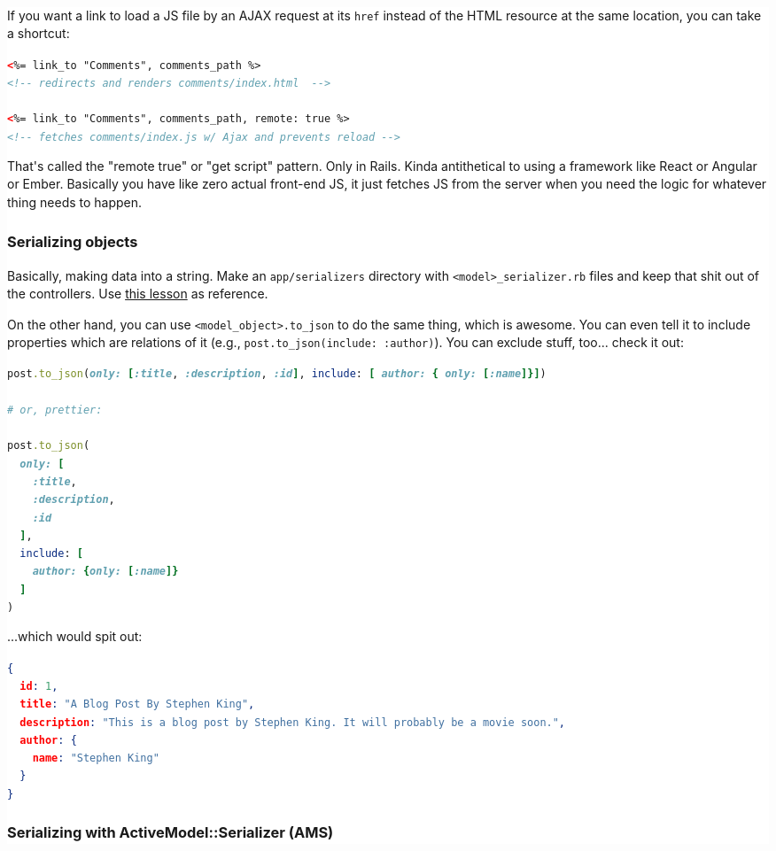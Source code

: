 If you want a link to load a JS file by an AJAX request at its `href` instead of the HTML resource at the same location, you can take a shortcut:

```html
<%= link_to "Comments", comments_path %>
<!-- redirects and renders comments/index.html  -->

<%= link_to "Comments", comments_path, remote: true %>
<!-- fetches comments/index.js w/ Ajax and prevents reload -->
```

That's called the "remote true" or "get script" pattern. Only in Rails. Kinda antithetical to using a framework like React or Angular or Ember. Basically you have like zero actual front-end JS, it just fetches JS from the server when you need the logic for whatever thing needs to happen.

### Serializing objects

Basically, making data into a string. Make an `app/serializers` directory with `<model>_serializer.rb` files and keep that shit out of the controllers. Use [this lesson](https://github.com/learn-co-students/diy-json-serializer-ruby-v-000) as reference.

On the other hand, you can use `<model_object>.to_json` to do the same thing, which is awesome. You can even tell it to include properties which are relations of it (e.g., `post.to_json(include: :author)`). You can exclude stuff, too... check it out:

```ruby
post.to_json(only: [:title, :description, :id], include: [ author: { only: [:name]}])

# or, prettier:

post.to_json(
  only: [
    :title,
    :description,
    :id
  ],
  include: [
    author: {only: [:name]}
  ]
)
```

...which would spit out:

```json
{
  id: 1,
  title: "A Blog Post By Stephen King",
  description: "This is a blog post by Stephen King. It will probably be a movie soon.",
  author: {
    name: "Stephen King"
  }
}
```

### Serializing with ActiveModel::Serializer (AMS)
